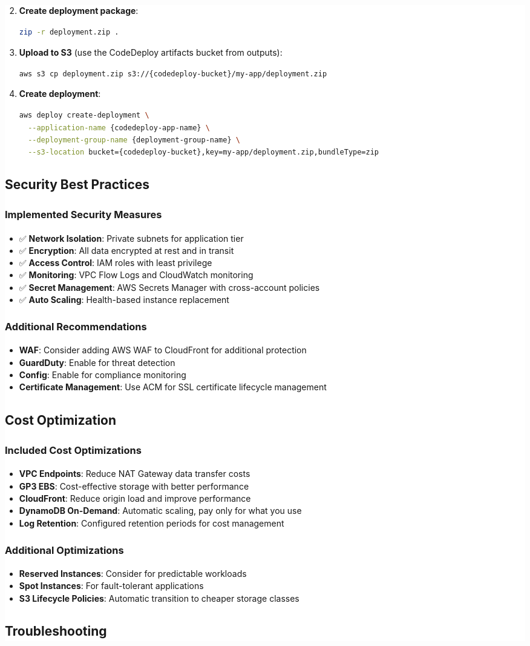 2. **Create deployment package**:
   ```bash
   zip -r deployment.zip .
   ```

3. **Upload to S3** (use the CodeDeploy artifacts bucket from outputs):
   ```bash
   aws s3 cp deployment.zip s3://{codedeploy-bucket}/my-app/deployment.zip
   ```

4. **Create deployment**:
   ```bash
   aws deploy create-deployment \
     --application-name {codedeploy-app-name} \
     --deployment-group-name {deployment-group-name} \
     --s3-location bucket={codedeploy-bucket},key=my-app/deployment.zip,bundleType=zip
   ```

## Security Best Practices

### Implemented Security Measures

- ✅ **Network Isolation**: Private subnets for application tier
- ✅ **Encryption**: All data encrypted at rest and in transit
- ✅ **Access Control**: IAM roles with least privilege
- ✅ **Monitoring**: VPC Flow Logs and CloudWatch monitoring
- ✅ **Secret Management**: AWS Secrets Manager with cross-account policies
- ✅ **Auto Scaling**: Health-based instance replacement

### Additional Recommendations

- **WAF**: Consider adding AWS WAF to CloudFront for additional protection
- **GuardDuty**: Enable for threat detection
- **Config**: Enable for compliance monitoring
- **Certificate Management**: Use ACM for SSL certificate lifecycle management

## Cost Optimization

### Included Cost Optimizations

- **VPC Endpoints**: Reduce NAT Gateway data transfer costs
- **GP3 EBS**: Cost-effective storage with better performance
- **CloudFront**: Reduce origin load and improve performance
- **DynamoDB On-Demand**: Automatic scaling, pay only for what you use
- **Log Retention**: Configured retention periods for cost management

### Additional Optimizations

- **Reserved Instances**: Consider for predictable workloads
- **Spot Instances**: For fault-tolerant applications
- **S3 Lifecycle Policies**: Automatic transition to cheaper storage classes

## Troubleshooting
